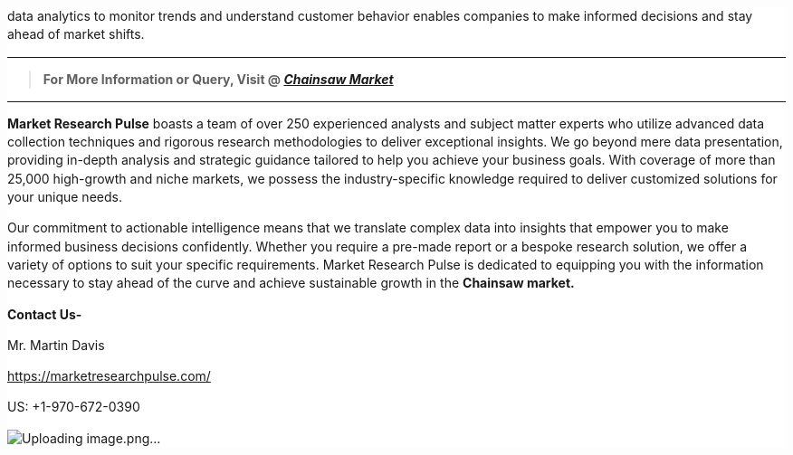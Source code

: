 data analytics to monitor trends and understand customer behavior enables companies to make informed decisions and stay ahead of market shifts.</p><hr /><blockquote><p><strong>For More Information or Query, Visit @&nbsp;<em><a href="https://marketresearchpulse.com/report/117188/chainsaw-market?utm_source=Linkedin&utm_medium=023">Chainsaw Market</a></em></strong></p></blockquote><hr /><p><strong>Market Research Pulse</strong> boasts a team of over 250 experienced analysts and subject matter experts who utilize advanced data collection techniques and rigorous research methodologies to deliver exceptional insights. We go beyond mere data presentation, providing in-depth analysis and strategic guidance tailored to help you achieve your business goals. With coverage of more than 25,000 high-growth and niche markets, we possess the industry-specific knowledge required to deliver customized solutions for your unique needs.</p><p>Our commitment to actionable intelligence means that we translate complex data into insights that empower you to make informed business decisions confidently. Whether you require a pre-made report or a bespoke research solution, we offer a variety of options to suit your specific requirements. Market Research Pulse is dedicated to equipping you with the information necessary to stay ahead of the curve and achieve sustainable growth in the <strong>Chainsaw market.</strong></p><p><strong>Contact Us-</strong></p><p>Mr. Martin Davis</p><p>https://marketresearchpulse.com/</p><p>US: +1-970-672-0390</p>
![Uploading image.png…]()

